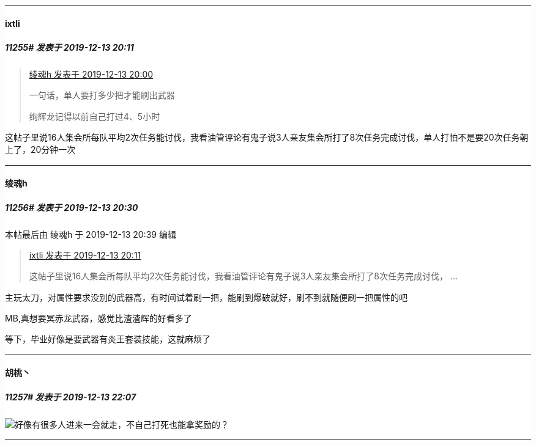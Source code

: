 




-----

####  ixtli  
##### 11255#       发表于 2019-12-13 20:11



<blockquote><a href="httphttps://bbs.saraba1st.com/2b/forum.php?mod=redirect&amp;goto=findpost&amp;pid=45852535&amp;ptid=1515235" target="_blank">绫魂h 发表于 2019-12-13 20:00</a>

一句话，单人要打多少把才能刷出武器

绚辉龙记得以前自己打过4、5小时</blockquote>
这帖子里说16人集会所每队平均2次任务能讨伐，我看油管评论有鬼子说3人亲友集会所打了8次任务完成讨伐，单人打怕不是要20次任务朝上了，20分钟一次







-----

####  绫魂h  
##### 11256#       发表于 2019-12-13 20:30



 本帖最后由 绫魂h 于 2019-12-13 20:39 编辑 
<blockquote><a href="httphttps://bbs.saraba1st.com/2b/forum.php?mod=redirect&amp;goto=findpost&amp;pid=45852676&amp;ptid=1515235" target="_blank">ixtli 发表于 2019-12-13 20:11</a>

这帖子里说16人集会所每队平均2次任务能讨伐，我看油管评论有鬼子说3人亲友集会所打了8次任务完成讨伐， ...</blockquote>
主玩太刀，对属性要求没别的武器高，有时间试着刷一把，能刷到爆破就好，刷不到就随便刷一把属性的吧

MB,真想要冥赤龙武器，感觉比渣渣辉的好看多了


等下，毕业好像是要武器有炎王套装技能，这就麻烦了








-----

####  胡桃丶  
##### 11257#       发表于 2019-12-13 22:07



<img src="https://static.saraba1st.com/image/smiley/face2017/018.png" referrerpolicy="no-referrer">好像有很多人进来一会就走，不自己打死也能拿奖励的？







-----
